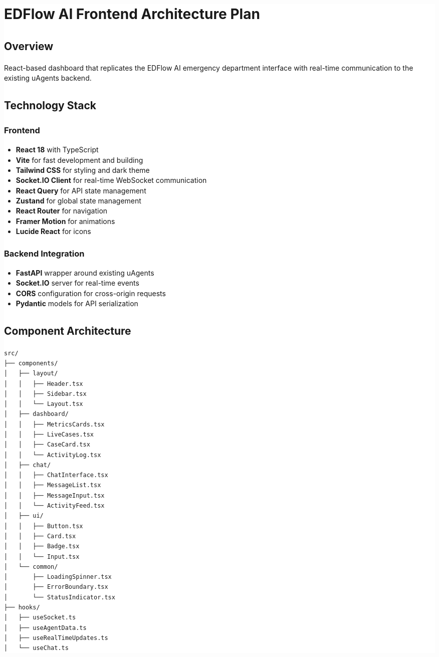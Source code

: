 # EDFlow AI Frontend Architecture Plan

## Overview

React-based dashboard that replicates the EDFlow AI emergency department interface with real-time communication to the existing uAgents backend.

## Technology Stack

### Frontend

- **React 18** with TypeScript
- **Vite** for fast development and building
- **Tailwind CSS** for styling and dark theme
- **Socket.IO Client** for real-time WebSocket communication
- **React Query** for API state management
- **Zustand** for global state management
- **React Router** for navigation
- **Framer Motion** for animations
- **Lucide React** for icons

### Backend Integration

- **FastAPI** wrapper around existing uAgents
- **Socket.IO** server for real-time events
- **CORS** configuration for cross-origin requests
- **Pydantic** models for API serialization

## Component Architecture

```
src/
├── components/
│   ├── layout/
│   │   ├── Header.tsx
│   │   ├── Sidebar.tsx
│   │   └── Layout.tsx
│   ├── dashboard/
│   │   ├── MetricsCards.tsx
│   │   ├── LiveCases.tsx
│   │   ├── CaseCard.tsx
│   │   └── ActivityLog.tsx
│   ├── chat/
│   │   ├── ChatInterface.tsx
│   │   ├── MessageList.tsx
│   │   ├── MessageInput.tsx
│   │   └── ActivityFeed.tsx
│   ├── ui/
│   │   ├── Button.tsx
│   │   ├── Card.tsx
│   │   ├── Badge.tsx
│   │   └── Input.tsx
│   └── common/
│       ├── LoadingSpinner.tsx
│       ├── ErrorBoundary.tsx
│       └── StatusIndicator.tsx
├── hooks/
│   ├── useSocket.ts
│   ├── useAgentData.ts
│   ├── useRealTimeUpdates.ts
│   └── useChat.ts
```